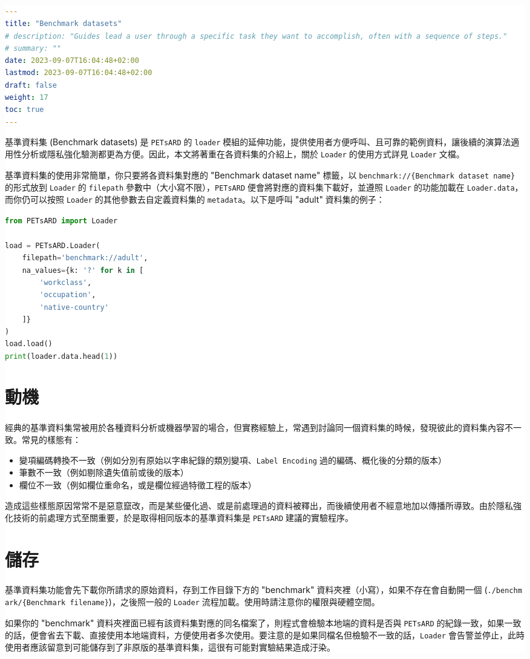 ```yaml
---
title: "Benchmark datasets"
# description: "Guides lead a user through a specific task they want to accomplish, often with a sequence of steps."
# summary: ""
date: 2023-09-07T16:04:48+02:00
lastmod: 2023-09-07T16:04:48+02:00
draft: false
weight: 17
toc: true
---
```


基準資料集 (Benchmark datasets) 是 `PETsARD` 的 `loader` 模組的延伸功能，提供使用者方便呼叫、且可靠的範例資料，讓後續的演算法適用性分析或隱私強化驗測都更為方便。因此，本文將著重在各資料集的介紹上，關於 `Loader` 的使用方式詳見 `Loader` 文檔。

基準資料集的使用非常簡單，你只要將各資料集對應的 "Benchmark dataset name" 標籤，以 `benchmark://{Benchmark dataset name}` 的形式放到 `Loader` 的 `filepath` 參數中（大小寫不限），`PETsARD` 便會將對應的資料集下載好，並遵照 `Loader` 的功能加載在 `Loader.data`，而你仍可以按照 `Loader` 的其他參數去自定義資料集的 `metadata`。以下是呼叫 "adult" 資料集的例子：

```Python
from PETsARD import Loader

load = PETsARD.Loader(
    filepath='benchmark://adult',
    na_values={k: '?' for k in [
        'workclass',
        'occupation',
        'native-country'
    ]}
)
load.load()
print(loader.data.head(1))
```

# 動機

經典的基準資料集常被用於各種資料分析或機器學習的場合，但實務經驗上，常遇到討論同一個資料集的時候，發現彼此的資料集內容不一致。常見的樣態有：

- 變項編碼轉換不一致（例如分別有原始以字串紀錄的類別變項、`Label Encoding` 過的編碼、概化後的分類的版本）
- 筆數不一致（例如剔除遺失值前或後的版本）
- 欄位不一致（例如欄位重命名，或是欄位經過特徵工程的版本）

造成這些樣態原因常常不是惡意竄改，而是某些優化過、或是前處理過的資料被釋出，而後續使用者不經意地加以傳播所導致。由於隱私強化技術的前處理方式至關重要，於是取得相同版本的基準資料集是 `PETsARD` 建議的實驗程序。

# 儲存

基準資料集功能會先下載你所請求的原始資料，存到工作目錄下方的 "benchmark" 資料夾裡（小寫），如果不存在會自動開一個 (`./benchmark/{Benchmark filename}`)，之後照一般的 `Loader` 流程加載。使用時請注意你的權限與硬體空間。

如果你的 "benchmark" 資料夾裡面已經有該資料集對應的同名檔案了，則程式會檢驗本地端的資料是否與 `PETsARD` 的紀錄一致，如果一致的話，便會省去下載、直接使用本地端資料，方便使用者多次使用。要注意的是如果同檔名但檢驗不一致的話，`Loader` 會告警並停止，此時使用者應該留意到可能儲存到了非原版的基準資料集，這很有可能對實驗結果造成汙染。
